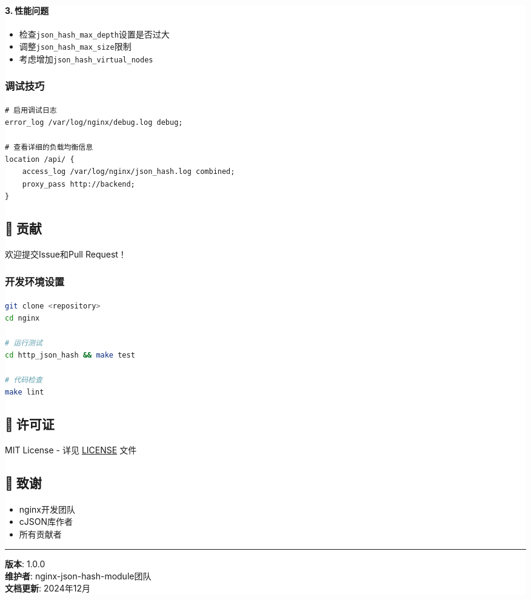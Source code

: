 #### 3. 性能问题
- 检查`json_hash_max_depth`设置是否过大
- 调整`json_hash_max_size`限制
- 考虑增加`json_hash_virtual_nodes`

### 调试技巧

```nginx
# 启用调试日志
error_log /var/log/nginx/debug.log debug;

# 查看详细的负载均衡信息
location /api/ {
    access_log /var/log/nginx/json_hash.log combined;
    proxy_pass http://backend;
}
```

## 🤝 贡献

欢迎提交Issue和Pull Request！

### 开发环境设置

```bash
git clone <repository>
cd nginx

# 运行测试
cd http_json_hash && make test

# 代码检查
make lint
```

## 📄 许可证

MIT License - 详见 [LICENSE](LICENSE) 文件

## 🙏 致谢

- nginx开发团队
- cJSON库作者
- 所有贡献者

---

**版本**: 1.0.0  
**维护者**: nginx-json-hash-module团队  
**文档更新**: 2024年12月 
